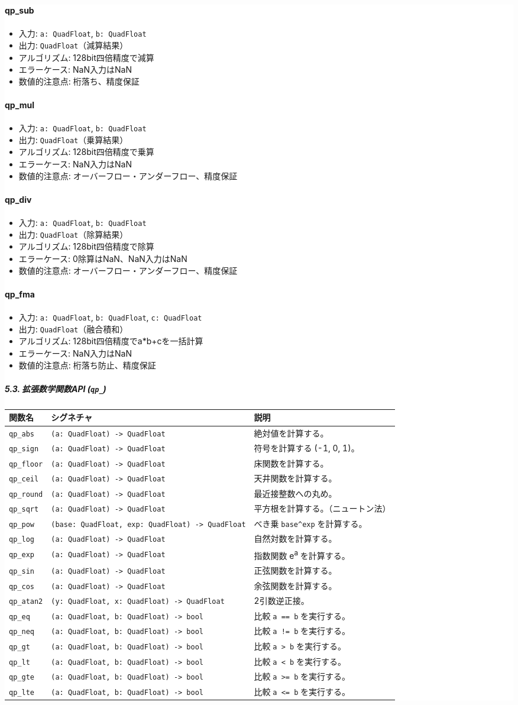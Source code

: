 #### qp_sub
- 入力: `a: QuadFloat`, `b: QuadFloat`
- 出力: `QuadFloat`（減算結果）
- アルゴリズム: 128bit四倍精度で減算
- エラーケース: NaN入力はNaN
- 数値的注意点: 桁落ち、精度保証

#### qp_mul
- 入力: `a: QuadFloat`, `b: QuadFloat`
- 出力: `QuadFloat`（乗算結果）
- アルゴリズム: 128bit四倍精度で乗算
- エラーケース: NaN入力はNaN
- 数値的注意点: オーバーフロー・アンダーフロー、精度保証

#### qp_div
- 入力: `a: QuadFloat`, `b: QuadFloat`
- 出力: `QuadFloat`（除算結果）
- アルゴリズム: 128bit四倍精度で除算
- エラーケース: 0除算はNaN、NaN入力はNaN
- 数値的注意点: オーバーフロー・アンダーフロー、精度保証

#### qp_fma
- 入力: `a: QuadFloat`, `b: QuadFloat`, `c: QuadFloat`
- 出力: `QuadFloat`（融合積和）
- アルゴリズム: 128bit四倍精度でa*b+cを一括計算
- エラーケース: NaN入力はNaN
- 数値的注意点: 桁落ち防止、精度保証

##### **5.3. 拡張数学関数API (`qp_`)**

| 関数名 | シグネチャ | 説明 |
| :--- | :--- | :--- |
| `qp_abs` | `(a: QuadFloat) -> QuadFloat` | 絶対値を計算する。 |
| `qp_sign` | `(a: QuadFloat) -> QuadFloat` | 符号を計算する (-1, 0, 1)。 |
| `qp_floor` | `(a: QuadFloat) -> QuadFloat` | 床関数を計算する。 |
| `qp_ceil` | `(a: QuadFloat) -> QuadFloat` | 天井関数を計算する。 |
| `qp_round` | `(a: QuadFloat) -> QuadFloat` | 最近接整数への丸め。 |
| `qp_sqrt` | `(a: QuadFloat) -> QuadFloat` | 平方根を計算する。（ニュートン法） |
| `qp_pow` | `(base: QuadFloat, exp: QuadFloat) -> QuadFloat` | べき乗 `base^exp` を計算する。 |
| `qp_log` | `(a: QuadFloat) -> QuadFloat` | 自然対数を計算する。 |
| `qp_exp` | `(a: QuadFloat) -> QuadFloat` | 指数関数 e<sup>a</sup> を計算する。 |
| `qp_sin` | `(a: QuadFloat) -> QuadFloat` | 正弦関数を計算する。 |
| `qp_cos` | `(a: QuadFloat) -> QuadFloat` | 余弦関数を計算する。 |
| `qp_atan2` | `(y: QuadFloat, x: QuadFloat) -> QuadFloat` | 2引数逆正接。 |
| `qp_eq` | `(a: QuadFloat, b: QuadFloat) -> bool` | 比較 `a == b` を実行する。 |
| `qp_neq` | `(a: QuadFloat, b: QuadFloat) -> bool` | 比較 `a != b` を実行する。 |
| `qp_gt` | `(a: QuadFloat, b: QuadFloat) -> bool` | 比較 `a > b` を実行する。 |
| `qp_lt` | `(a: QuadFloat, b: QuadFloat) -> bool` | 比較 `a < b` を実行する。 |
| `qp_gte` | `(a: QuadFloat, b: QuadFloat) -> bool` | 比較 `a >= b` を実行する。 |
| `qp_lte` | `(a: QuadFloat, b: QuadFloat) -> bool` | 比較 `a <= b` を実行する。 |
